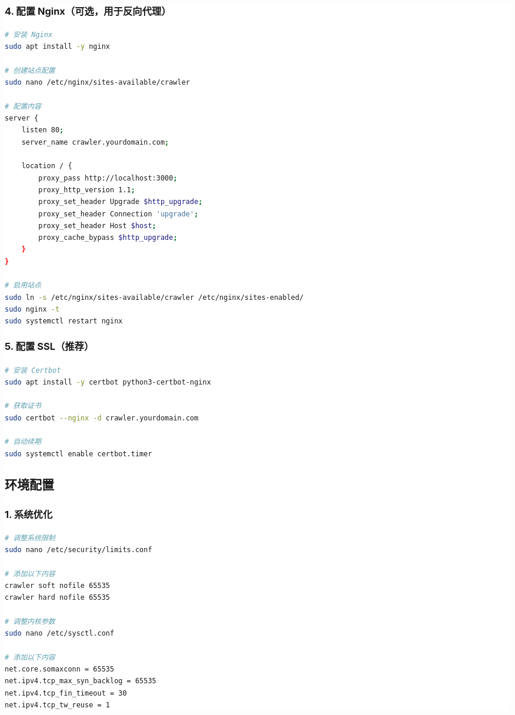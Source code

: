 ### 4. 配置 Nginx（可选，用于反向代理）

```bash
# 安装 Nginx
sudo apt install -y nginx

# 创建站点配置
sudo nano /etc/nginx/sites-available/crawler

# 配置内容
server {
    listen 80;
    server_name crawler.yourdomain.com;

    location / {
        proxy_pass http://localhost:3000;
        proxy_http_version 1.1;
        proxy_set_header Upgrade $http_upgrade;
        proxy_set_header Connection 'upgrade';
        proxy_set_header Host $host;
        proxy_cache_bypass $http_upgrade;
    }
}

# 启用站点
sudo ln -s /etc/nginx/sites-available/crawler /etc/nginx/sites-enabled/
sudo nginx -t
sudo systemctl restart nginx
```

### 5. 配置 SSL（推荐）

```bash
# 安装 Certbot
sudo apt install -y certbot python3-certbot-nginx

# 获取证书
sudo certbot --nginx -d crawler.yourdomain.com

# 自动续期
sudo systemctl enable certbot.timer
```

## 环境配置

### 1. 系统优化

```bash
# 调整系统限制
sudo nano /etc/security/limits.conf

# 添加以下内容
crawler soft nofile 65535
crawler hard nofile 65535

# 调整内核参数
sudo nano /etc/sysctl.conf

# 添加以下内容
net.core.somaxconn = 65535
net.ipv4.tcp_max_syn_backlog = 65535
net.ipv4.tcp_fin_timeout = 30
net.ipv4.tcp_tw_reuse = 1
```
